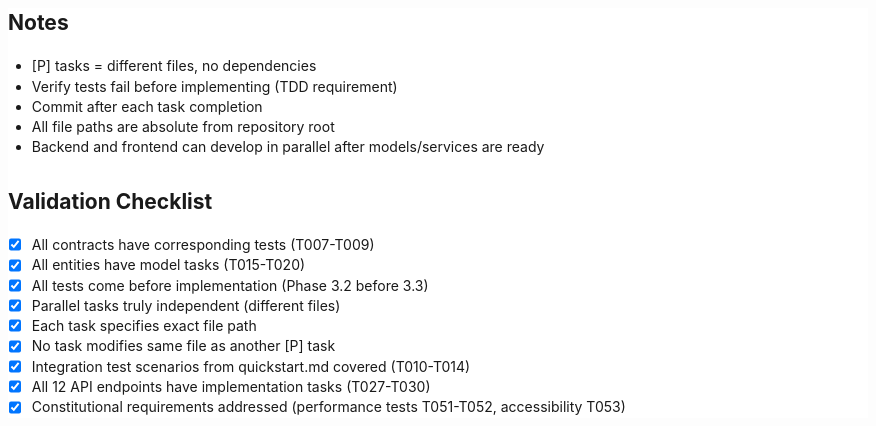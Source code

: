 ## Notes
- [P] tasks = different files, no dependencies
- Verify tests fail before implementing (TDD requirement)
- Commit after each task completion
- All file paths are absolute from repository root
- Backend and frontend can develop in parallel after models/services are ready

## Validation Checklist
- [x] All contracts have corresponding tests (T007-T009)
- [x] All entities have model tasks (T015-T020)  
- [x] All tests come before implementation (Phase 3.2 before 3.3)
- [x] Parallel tasks truly independent (different files)
- [x] Each task specifies exact file path
- [x] No task modifies same file as another [P] task
- [x] Integration test scenarios from quickstart.md covered (T010-T014)
- [x] All 12 API endpoints have implementation tasks (T027-T030)
- [x] Constitutional requirements addressed (performance tests T051-T052, accessibility T053)